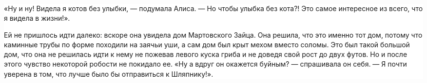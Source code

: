 «Ну и ну! Видела я котов без улыбки, — подумала Алиса. — Но чтобы улыбка без кота?! Это самое интересное из всего, что я видела в жизни!».

Ей не пришлось идти далеко: вскоре она увидела дом Мартовского Зайца. Она решила, что это именно тот дом, потому что каминные трубы по форме походили на заячьи уши, а сам дом был крыт мехом вместо соломы. Это был такой большой дом, что она не решилась идти к нему не пожевав левого куска гриба и не доведя свой рост до двух футов. Но и после этого чувство некоторой робости не покидало ее. «Ну а вдруг он окажется буйным? — спрашивала он себя. — Я почти уверена в том, что лучше было бы отправиться к Шляпнику!».